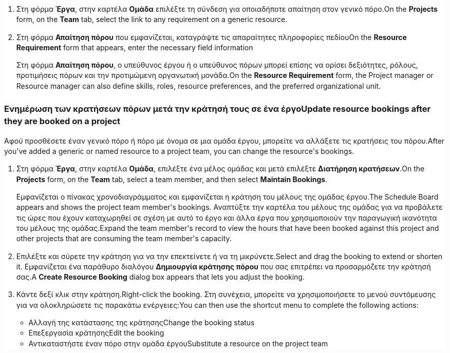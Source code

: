 1. <span data-ttu-id="75e1f-199">Στη φόρμα **Έργα**, στην καρτέλα **Ομάδα** επιλέξτε τη σύνδεση για οποιαδήποτε απαίτηση στον γενικό πόρο.</span><span class="sxs-lookup"><span data-stu-id="75e1f-199">On the **Projects** form, on the **Team** tab, select the link to any requirement on a generic resource.</span></span>
2. <span data-ttu-id="75e1f-200">Στη φόρμα **Απαίτηση πόρου** που εμφανίζεται, καταγράψτε τις απαραίτητες πληροφορίες πεδίου</span><span class="sxs-lookup"><span data-stu-id="75e1f-200">On the **Resource Requirement** form that appears, enter the necessary field information</span></span>

   <span data-ttu-id="75e1f-201">Στη φόρμα **Απαίτηση πόρου**, ο υπεύθυνος έργου ή ο υπεύθυνος πόρων μπορεί επίσης να ορίσει δεξιότητες, ρόλους, προτιμήσεις πόρων και την προτιμώμενη οργανωτική μονάδα.</span><span class="sxs-lookup"><span data-stu-id="75e1f-201">On the **Resource Requirement** form, the Project manager or Resource manager can also define skills, roles, resource preferences, and the preferred organizational unit.</span></span>

### <a name="update-resource-bookings-after-they-are-booked-on-a-project"></a><span data-ttu-id="75e1f-202">Ενημέρωση των κρατήσεων πόρων μετά την κράτησή τους σε ένα έργο</span><span class="sxs-lookup"><span data-stu-id="75e1f-202">Update resource bookings after they are booked on a project</span></span>

<span data-ttu-id="75e1f-203">Αφού προσθέσετε έναν γενικό πόρο ή πόρο με όνομα σε μια ομάδα έργου, μπορείτε να αλλάξετε τις κρατήσεις του πόρου.</span><span class="sxs-lookup"><span data-stu-id="75e1f-203">After you've added a generic or named resource to a project team, you can change the resource's bookings.</span></span>

1. <span data-ttu-id="75e1f-204">Στη φόρμα **Έργα**, στην καρτέλα **Ομάδα**, επιλέξτε ένα μέλος ομάδας και μετά επιλέξτε **Διατήρηση κρατήσεων**.</span><span class="sxs-lookup"><span data-stu-id="75e1f-204">On the **Projects** form, on the **Team** tab, select a team member, and then select **Maintain Bookings**.</span></span>
 
   <span data-ttu-id="75e1f-205">Εμφανίζεται ο πίνακας χρονοδιαγράμματος και εμφανίζεται η κράτηση του μέλους της ομάδας έργου.</span><span class="sxs-lookup"><span data-stu-id="75e1f-205">The Schedule Board appears and shows the project team member's bookings.</span></span> <span data-ttu-id="75e1f-206">Αναπτύξτε την καρτέλα του μέλους της ομάδας για να προβάλετε τις ώρες που έχουν καταχωρηθεί σε σχέση με αυτό το έργο και άλλα έργα που χρησιμοποιούν την παραγωγική ικανότητα του μέλους της ομάδας.</span><span class="sxs-lookup"><span data-stu-id="75e1f-206">Expand the team member's record to view the hours that have been booked against this project and other projects that are consuming the team member's capacity.</span></span>

2. <span data-ttu-id="75e1f-207">Επιλέξτε και σύρετε την κράτηση για να την επεκτείνετε ή να τη μικρύνετε.</span><span class="sxs-lookup"><span data-stu-id="75e1f-207">Select and drag the booking to extend or shorten it.</span></span> <span data-ttu-id="75e1f-208">Εμφανίζεται ένα παράθυρο διαλόγου **Δημιουργία κράτησης πόρου** που σας επιτρέπει να προσαρμόζετε την κράτησή σας.</span><span class="sxs-lookup"><span data-stu-id="75e1f-208">A **Create Resource Booking** dialog box appears that lets you adjust the booking.</span></span>
3. <span data-ttu-id="75e1f-209">Κάντε δεξί κλικ στην κράτηση.</span><span class="sxs-lookup"><span data-stu-id="75e1f-209">Right-click the booking.</span></span> <span data-ttu-id="75e1f-210">Στη συνέχεια, μπορείτε να χρησιμοποιήσετε το μενού συντόμευσης για να ολοκληρώσετε τις παρακάτω ενέργειες:</span><span class="sxs-lookup"><span data-stu-id="75e1f-210">You can then use the shortcut menu to complete the following actions:</span></span>

    - <span data-ttu-id="75e1f-211">Αλλαγή της κατάστασης της κράτησης</span><span class="sxs-lookup"><span data-stu-id="75e1f-211">Change the booking status</span></span>
    - <span data-ttu-id="75e1f-212">Επεξεργασία κράτησης</span><span class="sxs-lookup"><span data-stu-id="75e1f-212">Edit the booking</span></span>
    - <span data-ttu-id="75e1f-213">Αντικαταστήστε έναν πόρο στην ομάδα έργου</span><span class="sxs-lookup"><span data-stu-id="75e1f-213">Substitute a resource on the project team</span></span>
